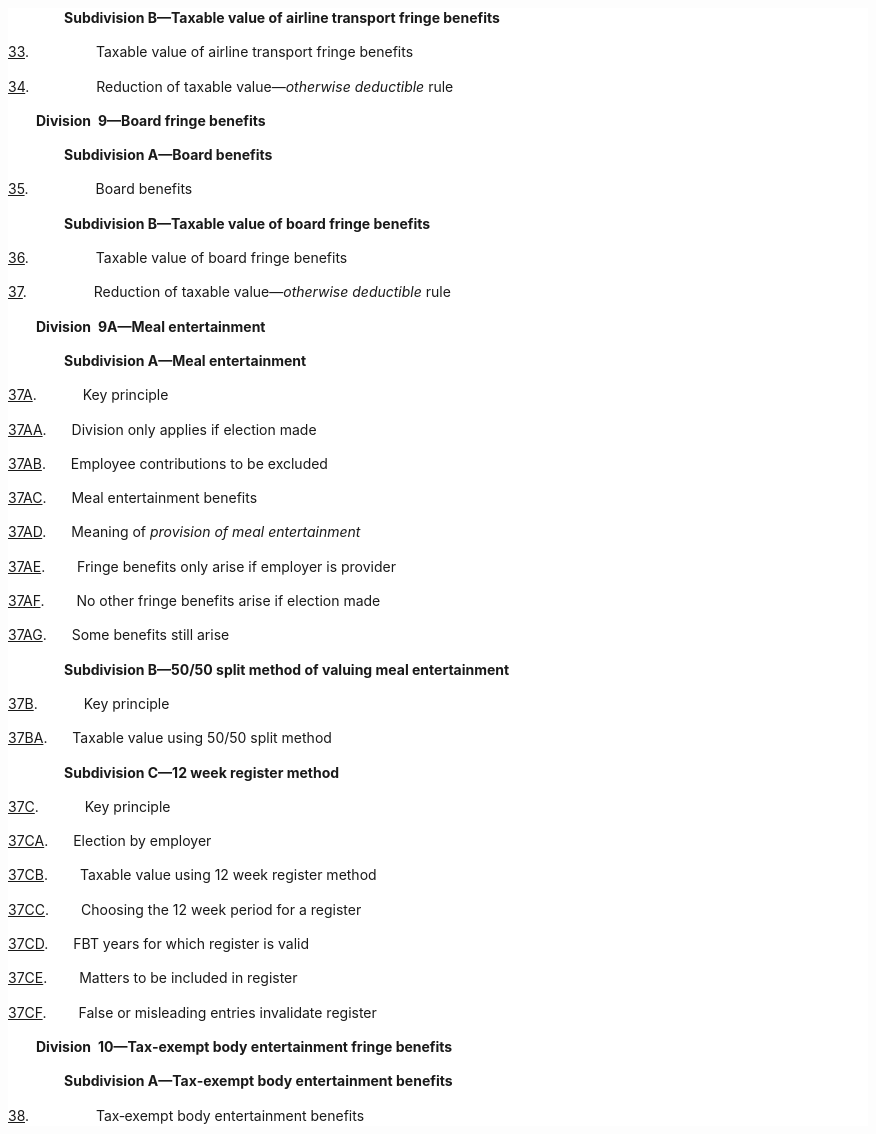         **Subdivision B—Taxable value of airline transport fringe benefits**

[33](#33).          Taxable value of airline transport fringe benefits

[34](#34).          Reduction of taxable value—_otherwise deductible_ rule

    **Division 9—Board fringe benefits** 

        **Subdivision A—Board benefits**

[35](#35).          Board benefits

        **Subdivision B—Taxable value of board fringe benefits**

[36](#36).          Taxable value of board fringe benefits

[37](#37).          Reduction of taxable value—_otherwise deductible_ rule

    **Division 9A—Meal entertainment** 

        **Subdivision A—Meal entertainment**

[37A](#37A).       Key principle

[37AA](#37AA).    Division only applies if election made

[37AB](#37AB).    Employee contributions to be excluded

[37AC](#37AC).    Meal entertainment benefits

[37AD](#37AD).    Meaning of _provision of meal entertainment_

[37AE](#37AE).     Fringe benefits only arise if employer is provider

[37AF](#37AF).     No other fringe benefits arise if election made

[37AG](#37AG).    Some benefits still arise

        **Subdivision B—50/50 split method of valuing meal entertainment**

[37B](#37B).       Key principle

[37BA](#37BA).    Taxable value using 50/50 split method

        **Subdivision C—12 week register method**

[37C](#37C).       Key principle

[37CA](#37CA).    Election by employer

[37CB](#37CB).     Taxable value using 12 week register method

[37CC](#37CC).     Choosing the 12 week period for a register

[37CD](#37CD).    FBT years for which register is valid

[37CE](#37CE).     Matters to be included in register

[37CF](#37CF).     False or misleading entries invalidate register

    **Division 10—Tax‑exempt body entertainment fringe benefits** 

        **Subdivision A—Tax‑exempt body entertainment benefits**

[38](#38).          Tax‑exempt body entertainment benefits
